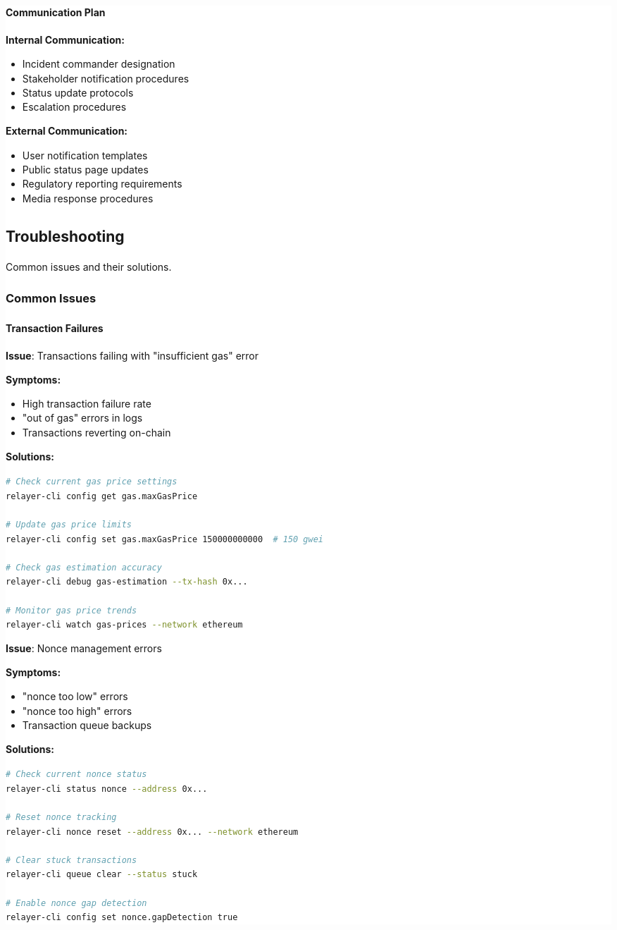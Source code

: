 #### Communication Plan

**Internal Communication:**
- Incident commander designation
- Stakeholder notification procedures
- Status update protocols
- Escalation procedures

**External Communication:**
- User notification templates
- Public status page updates
- Regulatory reporting requirements
- Media response procedures

## Troubleshooting

Common issues and their solutions.

### Common Issues

#### Transaction Failures

**Issue**: Transactions failing with "insufficient gas" error

**Symptoms:**
- High transaction failure rate
- "out of gas" errors in logs
- Transactions reverting on-chain

**Solutions:**
```bash
# Check current gas price settings
relayer-cli config get gas.maxGasPrice

# Update gas price limits
relayer-cli config set gas.maxGasPrice 150000000000  # 150 gwei

# Check gas estimation accuracy
relayer-cli debug gas-estimation --tx-hash 0x...

# Monitor gas price trends
relayer-cli watch gas-prices --network ethereum
```

**Issue**: Nonce management errors

**Symptoms:**
- "nonce too low" errors
- "nonce too high" errors
- Transaction queue backups

**Solutions:**
```bash
# Check current nonce status
relayer-cli status nonce --address 0x...

# Reset nonce tracking
relayer-cli nonce reset --address 0x... --network ethereum

# Clear stuck transactions
relayer-cli queue clear --status stuck

# Enable nonce gap detection
relayer-cli config set nonce.gapDetection true
```
